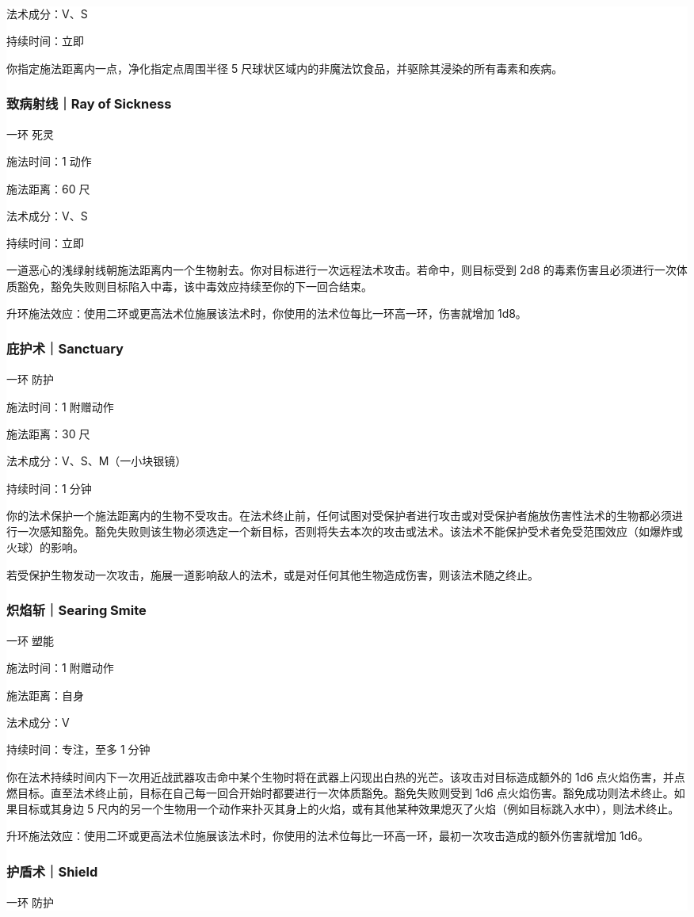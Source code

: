 法术成分：V、S

持续时间：立即

&#x20; 你指定施法距离内一点，净化指定点周围半径 5 尺球状区域内的非魔法饮食品，并驱除其浸染的所有毒素和疾病。

### **致病射线｜Ray of Sickness**

一环 死灵

施法时间：1 动作

施法距离：60 尺

法术成分：V、S

持续时间：立即

&#x20; 一道恶心的浅绿射线朝施法距离内一个生物射去。你对目标进行一次远程法术攻击。若命中，则目标受到 2d8 的毒素伤害且必须进行一次体质豁免，豁免失败则目标陷入中毒，该中毒效应持续至你的下一回合结束。

&#x20; 升环施法效应：使用二环或更高法术位施展该法术时，你使用的法术位每比一环高一环，伤害就增加 1d8。

### **庇护术｜Sanctuary**

一环 防护

施法时间：1 附赠动作

施法距离：30 尺

法术成分：V、S、M（一小块银镜）

持续时间：1 分钟

&#x20; 你的法术保护一个施法距离内的生物不受攻击。在法术终止前，任何试图对受保护者进行攻击或对受保护者施放伤害性法术的生物都必须进行一次感知豁免。豁免失败则该生物必须选定一个新目标，否则将失去本次的攻击或法术。该法术不能保护受术者免受范围效应（如爆炸或火球）的影响。

&#x20; 若受保护生物发动一次攻击，施展一道影响敌人的法术，或是对任何其他生物造成伤害，则该法术随之终止。

### **炽焰斩｜Searing Smite**

一环 塑能

施法时间：1 附赠动作

施法距离：自身

法术成分：V

持续时间：专注，至多 1 分钟

&#x20; 你在法术持续时间内下一次用近战武器攻击命中某个生物时将在武器上闪现出白热的光芒。该攻击对目标造成额外的 1d6 点火焰伤害，并点燃目标。直至法术终止前，目标在自己每一回合开始时都要进行一次体质豁免。豁免失败则受到 1d6 点火焰伤害。豁免成功则法术终止。如果目标或其身边 5 尺内的另一个生物用一个动作来扑灭其身上的火焰，或有其他某种效果熄灭了火焰（例如目标跳入水中），则法术终止。

&#x20; 升环施法效应：使用二环或更高法术位施展该法术时，你使用的法术位每比一环高一环，最初一次攻击造成的额外伤害就增加 1d6。

### **护盾术｜Shield**

一环 防护
